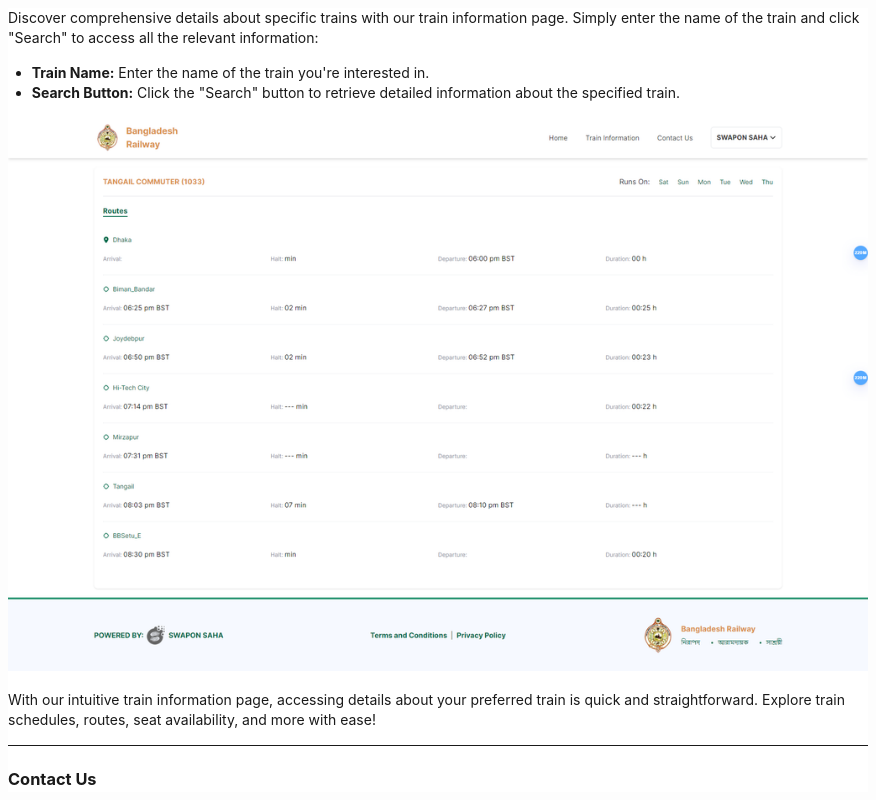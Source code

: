 Discover comprehensive details about specific trains with our train information page. Simply enter the name of the train and click "Search" to access all the relevant information:

- **Train Name:** Enter the name of the train you're interested in.
- **Search Button:** Click the "Search" button to retrieve detailed information about the specified train.

![Rail Management](/images/train-details.png)

With our intuitive train information page, accessing details about your preferred train is quick and straightforward. Explore train schedules, routes, seat availability, and more with ease!

---

### Contact Us
